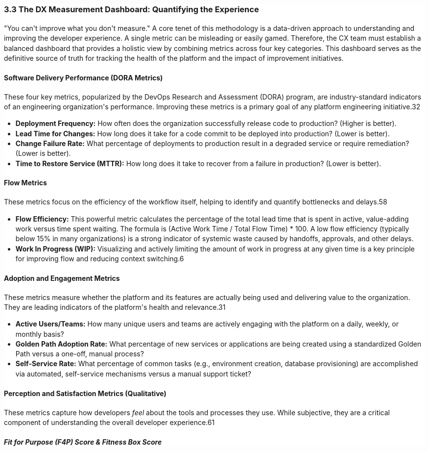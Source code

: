 ### **3.3 The DX Measurement Dashboard: Quantifying the Experience**

"You can't improve what you don't measure." A core tenet of this methodology is a data-driven approach to understanding and improving the developer experience. A single metric can be misleading or easily gamed. Therefore, the CX team must establish a balanced dashboard that provides a holistic view by combining metrics across four key categories. This dashboard serves as the definitive source of truth for tracking the health of the platform and the impact of improvement initiatives.

#### **Software Delivery Performance (DORA Metrics)**

These four key metrics, popularized by the DevOps Research and Assessment (DORA) program, are industry-standard indicators of an engineering organization's performance. Improving these metrics is a primary goal of any platform engineering initiative.32

* **Deployment Frequency:** How often does the organization successfully release code to production? (Higher is better).  
* **Lead Time for Changes:** How long does it take for a code commit to be deployed into production? (Lower is better).  
* **Change Failure Rate:** What percentage of deployments to production result in a degraded service or require remediation? (Lower is better).  
* **Time to Restore Service (MTTR):** How long does it take to recover from a failure in production? (Lower is better).

#### **Flow Metrics**

These metrics focus on the efficiency of the workflow itself, helping to identify and quantify bottlenecks and delays.58

* **Flow Efficiency:** This powerful metric calculates the percentage of the total lead time that is spent in active, value-adding work versus time spent waiting. The formula is (Active Work Time / Total Flow Time) \* 100\. A low flow efficiency (typically below 15% in many organizations) is a strong indicator of systemic waste caused by handoffs, approvals, and other delays.  
* **Work In Progress (WIP):** Visualizing and actively limiting the amount of work in progress at any given time is a key principle for improving flow and reducing context switching.6

#### **Adoption and Engagement Metrics**

These metrics measure whether the platform and its features are actually being used and delivering value to the organization. They are leading indicators of the platform's health and relevance.31

* **Active Users/Teams:** How many unique users and teams are actively engaging with the platform on a daily, weekly, or monthly basis?  
* **Golden Path Adoption Rate:** What percentage of new services or applications are being created using a standardized Golden Path versus a one-off, manual process?  
* **Self-Service Rate:** What percentage of common tasks (e.g., environment creation, database provisioning) are accomplished via automated, self-service mechanisms versus a manual support ticket?

#### **Perception and Satisfaction Metrics (Qualitative)**

These metrics capture how developers *feel* about the tools and processes they use. While subjective, they are a critical component of understanding the overall developer experience.61

##### **Fit for Purpose (F4P) Score & Fitness Box Score**
